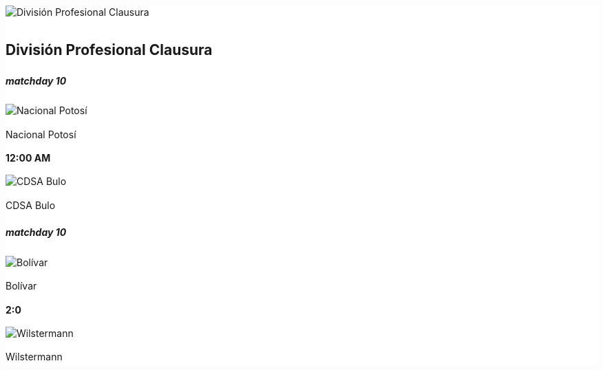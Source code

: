 <div class='container'>
  <div class='row align-items-center my-4'>
    <div class='col-md-2'>
      <img src='https://github.com/salimt/Transfermarkt-Analytics-Pipeline/raw/main/live_scores/icons/División Profesional Clausura/División Profesional Clausura_icon.png' alt='División Profesional Clausura' width='50' height='50' />
    </div>
    <div class='col-md-10'>
      <h2>División Profesional Clausura</h2>
    </div>
  </div>
  <div class='row'>
    <div class='col-md-6'>
      <div class='card mb-4 shadow-sm'>
        <div class='card-body'>
          <h5 class='card-title'>matchday 10</h5>
          <div class='row'>
            <div class='col-md-5 text-right'>
              <img src='https://github.com/salimt/Transfermarkt-Analytics-Pipeline/raw/main/live_scores/icons/Nacional Potosí/Nacional Potosí_icon.png' alt='Nacional Potosí' width='30' height='30' />
              <p class='card-text'>Nacional Potosí</p>
            </div>
            <div class='col-md-2 text-center'>
              <p class='card-text'><strong>12:00 AM</strong></p>
            </div>
            <div class='col-md-5 text-left'>
              <img src='https://github.com/salimt/Transfermarkt-Analytics-Pipeline/raw/main/live_scores/icons/CDSA Bulo/CDSA Bulo_icon.png' alt='CDSA Bulo' width='30' height='30' />
              <p class='card-text'>CDSA Bulo</p>
            </div>
          </div>
        </div>
      </div>
    </div>
    <div class='col-md-6'>
      <div class='card mb-4 shadow-sm'>
        <div class='card-body'>
          <h5 class='card-title'>matchday 10</h5>
          <div class='row'>
            <div class='col-md-5 text-right'>
              <img src='https://github.com/salimt/Transfermarkt-Analytics-Pipeline/raw/main/live_scores/icons/Bolívar/Bolívar_icon.png' alt='Bolívar' width='30' height='30' />
              <p class='card-text'>Bolívar</p>
            </div>
            <div class='col-md-2 text-center'>
              <p class='card-text'><strong>2:0</strong></p>
            </div>
            <div class='col-md-5 text-left'>
              <img src='https://github.com/salimt/Transfermarkt-Analytics-Pipeline/raw/main/live_scores/icons/Wilstermann/Wilstermann_icon.png' alt='Wilstermann' width='30' height='30' />
              <p class='card-text'>Wilstermann</p>
            </div>
          </div>
        </div>
      </div>
    </div>
  </div>
</div>
